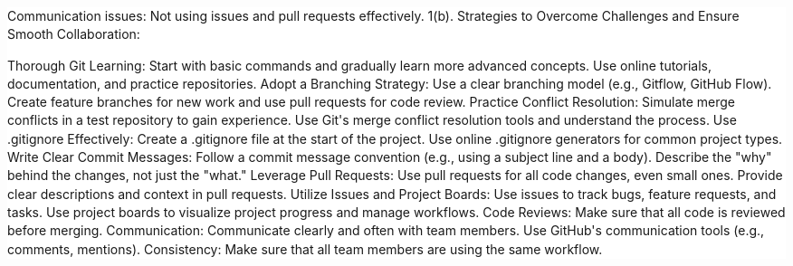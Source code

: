 Communication issues:
Not using issues and pull requests effectively.
1(b). Strategies to Overcome Challenges and Ensure Smooth Collaboration:

Thorough Git Learning:
Start with basic commands and gradually learn more advanced concepts.
Use online tutorials, documentation, and practice repositories.
Adopt a Branching Strategy:
Use a clear branching model (e.g., Gitflow, GitHub Flow).
Create feature branches for new work and use pull requests for code review.
Practice Conflict Resolution:
Simulate merge conflicts in a test repository to gain experience.
Use Git's merge conflict resolution tools and understand the process.
Use .gitignore Effectively:
Create a .gitignore file at the start of the project.
Use online .gitignore generators for common project types.
Write Clear Commit Messages:
Follow a commit message convention (e.g., using a subject line and a body).
Describe the "why" behind the changes, not just the "what."
Leverage Pull Requests:
Use pull requests for all code changes, even small ones.
Provide clear descriptions and context in pull requests.
Utilize Issues and Project Boards:
Use issues to track bugs, feature requests, and tasks.
Use project boards to visualize project progress and manage workflows.
Code Reviews:
Make sure that all code is reviewed before merging.
Communication:
Communicate clearly and often with team members.
Use GitHub's communication tools (e.g., comments, mentions).
Consistency:
Make sure that all team members are using the same workflow.
